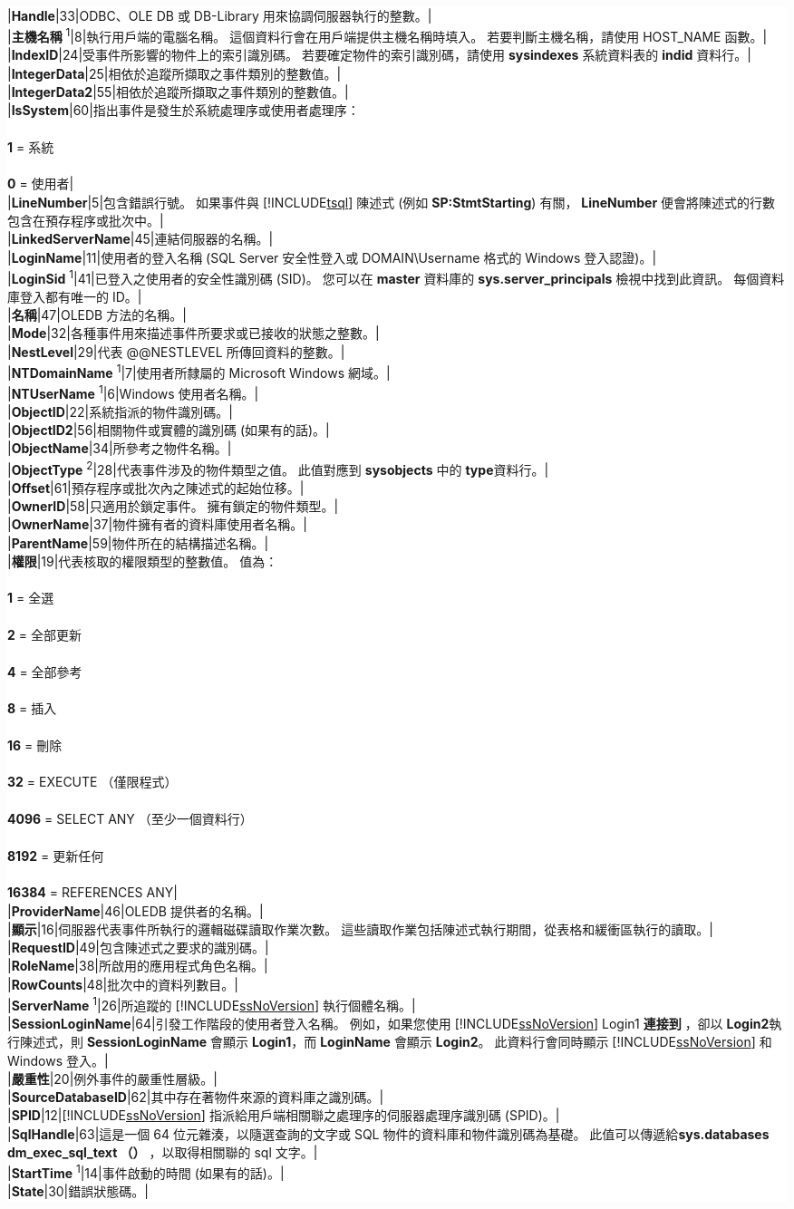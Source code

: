 |**Handle**|33|ODBC、OLE DB 或 DB-Library 用來協調伺服器執行的整數。|  
|**主機名稱** <sup>1</sup>|8|執行用戶端的電腦名稱。 這個資料行會在用戶端提供主機名稱時填入。 若要判斷主機名稱，請使用 HOST_NAME 函數。|  
|**IndexID**|24|受事件所影響的物件上的索引識別碼。 若要確定物件的索引識別碼，請使用 **sysindexes** 系統資料表的 **indid** 資料行。|  
|**IntegerData**|25|相依於追蹤所擷取之事件類別的整數值。|  
|**IntegerData2**|55|相依於追蹤所擷取之事件類別的整數值。|  
|**IsSystem**|60|指出事件是發生於系統處理序或使用者處理序：<br /><br /> **1** = 系統<br /><br /> **0** = 使用者|  
|**LineNumber**|5|包含錯誤行號。 如果事件與 [!INCLUDE[tsql](../../../includes/tsql-md.md)] 陳述式 (例如 **SP:StmtStarting**) 有關， **LineNumber** 便會將陳述式的行數包含在預存程序或批次中。|  
|**LinkedServerName**|45|連結伺服器的名稱。|  
|**LoginName**|11|使用者的登入名稱 (SQL Server 安全性登入或 DOMAIN\Username 格式的 Windows 登入認證)。|  
|**LoginSid** <sup>1</sup>|41|已登入之使用者的安全性識別碼 (SID)。 您可以在 **master** 資料庫的 **sys.server_principals** 檢視中找到此資訊。 每個資料庫登入都有唯一的 ID。|  
|**名稱**|47|OLEDB 方法的名稱。|  
|**Mode**|32|各種事件用來描述事件所要求或已接收的狀態之整數。|  
|**NestLevel**|29|代表 @@NESTLEVEL 所傳回資料的整數。|  
|**NTDomainName** <sup>1</sup>|7|使用者所隸屬的 Microsoft Windows 網域。|  
|**NTUserName** <sup>1</sup>|6|Windows 使用者名稱。|  
|**ObjectID**|22|系統指派的物件識別碼。|  
|**ObjectID2**|56|相關物件或實體的識別碼 (如果有的話)。|  
|**ObjectName**|34|所參考之物件名稱。|  
|**ObjectType** <sup>2</sup>|28|代表事件涉及的物件類型之值。 此值對應到 **sysobjects** 中的 **type**資料行。|  
|**Offset**|61|預存程序或批次內之陳述式的起始位移。|  
|**OwnerID**|58|只適用於鎖定事件。 擁有鎖定的物件類型。|  
|**OwnerName**|37|物件擁有者的資料庫使用者名稱。|  
|**ParentName**|59|物件所在的結構描述名稱。|  
|**權限**|19|代表核取的權限類型的整數值。 值為：<br /><br /> **1** = 全選<br /><br /> **2** = 全部更新<br /><br /> **4** = 全部參考<br /><br /> **8** = 插入<br /><br /> **16** = 刪除<br /><br /> **32** = EXECUTE （僅限程式）<br /><br /> **4096** = SELECT ANY （至少一個資料行）<br /><br /> **8192** = 更新任何<br /><br /> **16384** = REFERENCES ANY|  
|**ProviderName**|46|OLEDB 提供者的名稱。|  
|**顯示**|16|伺服器代表事件所執行的邏輯磁碟讀取作業次數。 這些讀取作業包括陳述式執行期間，從表格和緩衝區執行的讀取。|  
|**RequestID**|49|包含陳述式之要求的識別碼。|  
|**RoleName**|38|所啟用的應用程式角色名稱。|  
|**RowCounts**|48|批次中的資料列數目。|  
|**ServerName** <sup>1</sup>|26|所追蹤的 [!INCLUDE[ssNoVersion](../../../includes/ssnoversion-md.md)] 執行個體名稱。|  
|**SessionLoginName**|64|引發工作階段的使用者登入名稱。 例如，如果您使用 [!INCLUDE[ssNoVersion](../../../includes/ssnoversion-md.md)] Login1 **連接到** ，卻以 **Login2**執行陳述式，則 **SessionLoginName** 會顯示 **Login1**，而 **LoginName** 會顯示 **Login2**。 此資料行會同時顯示 [!INCLUDE[ssNoVersion](../../../includes/ssnoversion-md.md)] 和 Windows 登入。|  
|**嚴重性**|20|例外事件的嚴重性層級。|  
|**SourceDatabaseID**|62|其中存在著物件來源的資料庫之識別碼。|  
|**SPID**|12|[!INCLUDE[ssNoVersion](../../../includes/ssnoversion-md.md)] 指派給用戶端相關聯之處理序的伺服器處理序識別碼 (SPID)。|  
|**SqlHandle**|63|這是一個 64 位元雜湊，以隨選查詢的文字或 SQL 物件的資料庫和物件識別碼為基礎。 此值可以傳遞給**sys.databases dm_exec_sql_text （）** ，以取得相關聯的 sql 文字。|  
|**StartTime** <sup>1</sup>|14|事件啟動的時間 (如果有的話)。|  
|**State**|30|錯誤狀態碼。|  